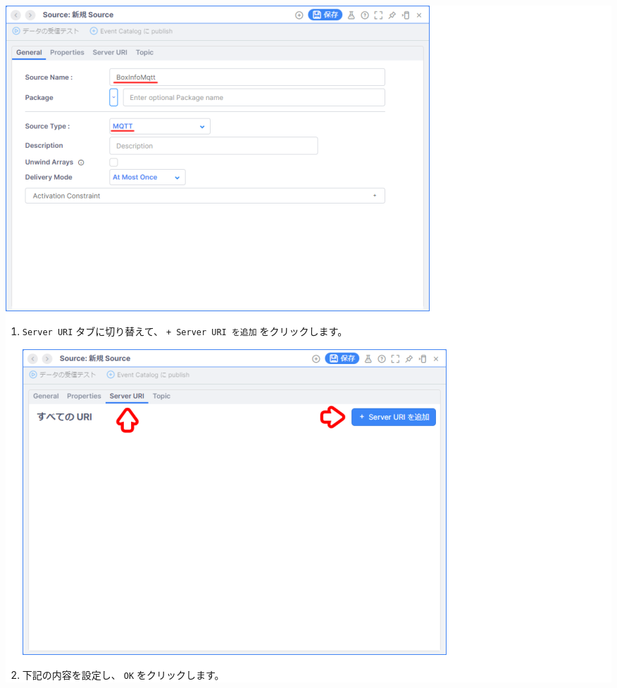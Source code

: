    ![create_source_02.png](./imgs/create_source_02.png)

1. `Server URI` タブに切り替えて、 `+ Server URI を追加` をクリックします。

   ![create_source_03.png](./imgs/create_source_03.png)

1. 下記の内容を設定し、 `OK` をクリックします。
